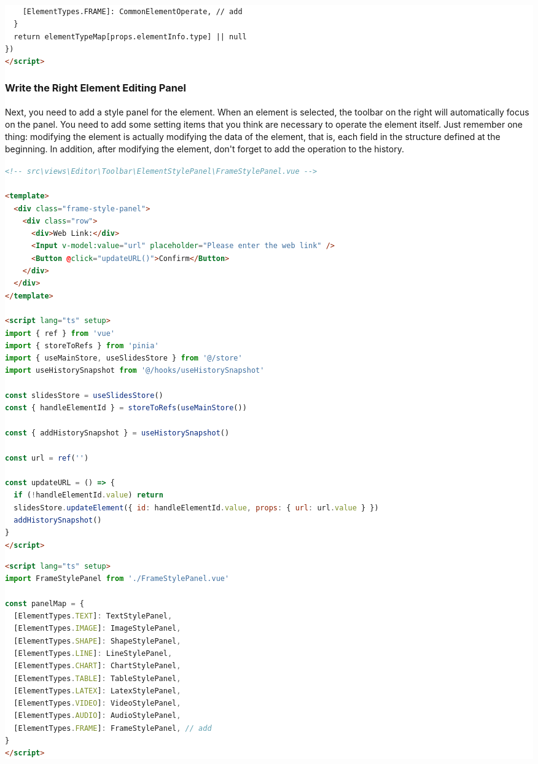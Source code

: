 ```html
    [ElementTypes.FRAME]: CommonElementOperate, // add
  }
  return elementTypeMap[props.elementInfo.type] || null
})
</script>
```

### Write the Right Element Editing Panel
Next, you need to add a style panel for the element. When an element is selected, the toolbar on the right will automatically focus on the panel. You need to add some setting items that you think are necessary to operate the element itself. Just remember one thing: modifying the element is actually modifying the data of the element, that is, each field in the structure defined at the beginning.
In addition, after modifying the element, don't forget to add the operation to the history.
```html
<!-- src\views\Editor\Toolbar\ElementStylePanel\FrameStylePanel.vue -->

<template>
  <div class="frame-style-panel">
    <div class="row">
      <div>Web Link:</div>
      <Input v-model:value="url" placeholder="Please enter the web link" />
      <Button @click="updateURL()">Confirm</Button>
    </div>
  </div>
</template>

<script lang="ts" setup>
import { ref } from 'vue'
import { storeToRefs } from 'pinia'
import { useMainStore, useSlidesStore } from '@/store'
import useHistorySnapshot from '@/hooks/useHistorySnapshot'

const slidesStore = useSlidesStore()
const { handleElementId } = storeToRefs(useMainStore())

const { addHistorySnapshot } = useHistorySnapshot()

const url = ref('')

const updateURL = () => {
  if (!handleElementId.value) return
  slidesStore.updateElement({ id: handleElementId.value, props: { url: url.value } })
  addHistorySnapshot()
}
</script>
```
```html
<script lang="ts" setup>
import FrameStylePanel from './FrameStylePanel.vue'
  
const panelMap = {
  [ElementTypes.TEXT]: TextStylePanel,
  [ElementTypes.IMAGE]: ImageStylePanel,
  [ElementTypes.SHAPE]: ShapeStylePanel,
  [ElementTypes.LINE]: LineStylePanel,
  [ElementTypes.CHART]: ChartStylePanel,
  [ElementTypes.TABLE]: TableStylePanel,
  [ElementTypes.LATEX]: LatexStylePanel,
  [ElementTypes.VIDEO]: VideoStylePanel,
  [ElementTypes.AUDIO]: AudioStylePanel,
  [ElementTypes.FRAME]: FrameStylePanel, // add
}
</script>
```
